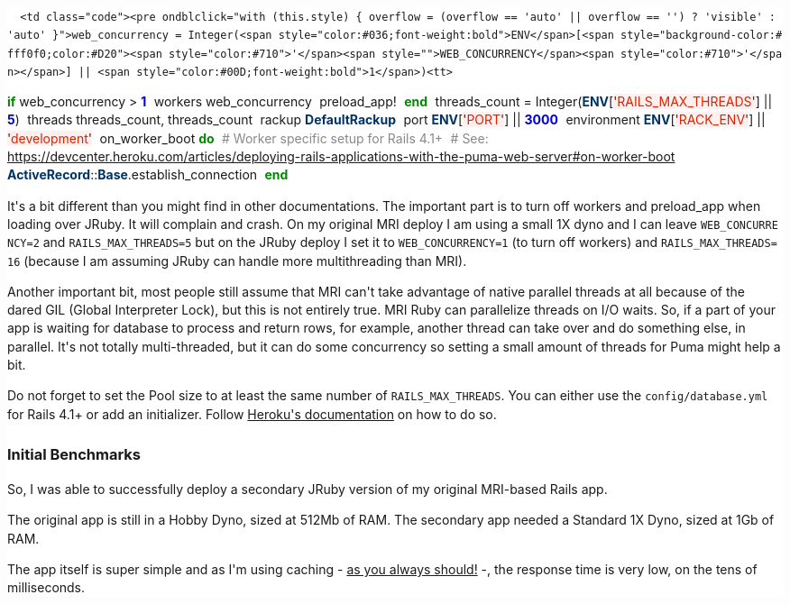       <td class="code"><pre ondblclick="with (this.style) { overflow = (overflow == 'auto' || overflow == '') ? 'visible' : 'auto' }">web_concurrency = Integer(<span style="color:#036;font-weight:bold">ENV</span>[<span style="background-color:#fff0f0;color:#D20"><span style="color:#710">'</span><span style="">WEB_CONCURRENCY</span><span style="color:#710">'</span></span>] || <span style="color:#00D;font-weight:bold">1</span>)<tt>
</tt><span style="color:#080;font-weight:bold">if</span> web_concurrency &gt; <span style="color:#00D;font-weight:bold">1</span><tt>
</tt>  workers web_concurrency<tt>
</tt>  preload_app!<tt>
</tt><span style="color:#080;font-weight:bold">end</span><tt>
</tt><tt>
</tt>threads_count = Integer(<span style="color:#036;font-weight:bold">ENV</span>[<span style="background-color:#fff0f0;color:#D20"><span style="color:#710">'</span><span style="">RAILS_MAX_THREADS</span><span style="color:#710">'</span></span>] || <span style="color:#00D;font-weight:bold">5</span>)<tt>
</tt>threads threads_count, threads_count<tt>
</tt><tt>
</tt>rackup      <span style="color:#036;font-weight:bold">DefaultRackup</span><tt>
</tt>port        <span style="color:#036;font-weight:bold">ENV</span>[<span style="background-color:#fff0f0;color:#D20"><span style="color:#710">'</span><span style="">PORT</span><span style="color:#710">'</span></span>]     || <span style="color:#00D;font-weight:bold">3000</span><tt>
</tt>environment <span style="color:#036;font-weight:bold">ENV</span>[<span style="background-color:#fff0f0;color:#D20"><span style="color:#710">'</span><span style="">RACK_ENV</span><span style="color:#710">'</span></span>] || <span style="background-color:#fff0f0;color:#D20"><span style="color:#710">'</span><span style="">development</span><span style="color:#710">'</span></span><tt>
</tt><tt>
</tt>on_worker_boot <span style="color:#080;font-weight:bold">do</span><tt>
</tt>  <span style="color:#888"># Worker specific setup for Rails 4.1+</span><tt>
</tt>  <span style="color:#888"># See: https://devcenter.heroku.com/articles/deploying-rails-applications-with-the-puma-web-server#on-worker-boot</span><tt>
</tt>  <span style="color:#036;font-weight:bold">ActiveRecord</span>::<span style="color:#036;font-weight:bold">Base</span>.establish_connection<tt>
</tt><span style="color:#080;font-weight:bold">end</span><tt>
</tt></pre>
      </td>
    </tr>
  </tbody>
</table>
<p>It's a bit different than you might find in other documentations. The important part is to turn off workers and preload_app when loading over JRuby. It will complain and crash. On my original MRI deploy I am using a small 1X dyno and I can leave <code>WEB_CONCURRENCY=2</code> and <code>RAILS_MAX_THREADS=5</code> but on the JRuby deploy I set it to <code>WEB_CONCURRENCY=1</code> (to turn off workers) and <code>RAILS_MAX_THREADS=16</code> (because I am assuming JRuby can handle more multithreading than MRI).</p>
<p>Another important bit, most people still assume that MRI can't take advantage of native parallel threads at all because of the dared GIL (Global Interpreter Lock), but this is not entirely true. MRI Ruby can parallelize threads on I/O waits. So, if a part of your app is waiting for database to process and return rows, for example, another thread can take over and do something else, in parallel. It's not totally multi-threaded, but it can do some concurrency so setting a small amount of threads for Puma might help a bit.</p>
<p>Do not forget to set the Pool size to at least the same number of <code>RAILS_MAX_THREADS</code>. You can either use the <code>config/database.yml</code> for Rails 4.1+ or add an initializer. Follow <a href="https://devcenter.heroku.com/articles/concurrency-and-database-connections#threaded-servers">Heroku's documentation</a> on how to do so.</p>
<h3>Initial Benchmarks</h3>
<p>So, I was able to successfully deploy a secondary JRuby version of my original MRI-based Rails app.</p>
<p>The original app is still in a Hobby Dyno, sized at 512Mb of RAM. The secondary app needed a Standard 1X Dyno, sized at 1Gb of RAM.</p>
<p>The app itself is super simple and as I'm using caching - <a href="https://www.akitaonrails.com/2015/05/20/dynamic-site-as-fast-as-a-static-generated-one-with-raptor">as you always should!</a> -, the response time is very low, on the tens of milliseconds.</p>